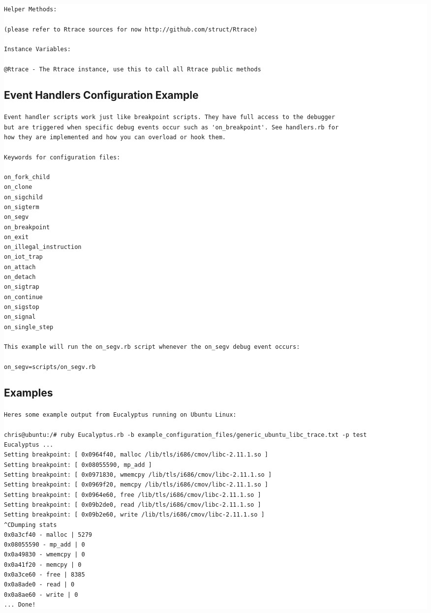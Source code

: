 	Helper Methods:

	(please refer to Rtrace sources for now http://github.com/struct/Rtrace)

	Instance Variables:

	@Rtrace - The Rtrace instance, use this to call all Rtrace public methods

## Event Handlers Configuration Example

	Event handler scripts work just like breakpoint scripts. They have full access to the debugger
	but are triggered when specific debug events occur such as 'on_breakpoint'. See handlers.rb for
	how they are implemented and how you can overload or hook them.

	Keywords for configuration files:

	on_fork_child
	on_clone
	on_sigchild
	on_sigterm
	on_segv
	on_breakpoint
	on_exit
	on_illegal_instruction
	on_iot_trap
	on_attach
	on_detach
	on_sigtrap
	on_continue
	on_sigstop
	on_signal
	on_single_step

	This example will run the on_segv.rb script whenever the on_segv debug event occurs:

	on_segv=scripts/on_segv.rb

## Examples

	Heres some example output from Eucalyptus running on Ubuntu Linux:

	chris@ubuntu:/# ruby Eucalyptus.rb -b example_configuration_files/generic_ubuntu_libc_trace.txt -p test
	Eucalyptus ...
	Setting breakpoint: [ 0x0964f40, malloc /lib/tls/i686/cmov/libc-2.11.1.so ]
	Setting breakpoint: [ 0x08055590, mp_add ]
	Setting breakpoint: [ 0x0971830, wmemcpy /lib/tls/i686/cmov/libc-2.11.1.so ]
	Setting breakpoint: [ 0x0969f20, memcpy /lib/tls/i686/cmov/libc-2.11.1.so ]
	Setting breakpoint: [ 0x0964e60, free /lib/tls/i686/cmov/libc-2.11.1.so ]
	Setting breakpoint: [ 0x09b2de0, read /lib/tls/i686/cmov/libc-2.11.1.so ]
	Setting breakpoint: [ 0x09b2e60, write /lib/tls/i686/cmov/libc-2.11.1.so ]
	^CDumping stats
	0x0a3cf40 - malloc | 5279
	0x08055590 - mp_add | 0
	0x0a49830 - wmemcpy | 0
	0x0a41f20 - memcpy | 0
	0x0a3ce60 - free | 8385
	0x0a8ade0 - read | 0
	0x0a8ae60 - write | 0
	... Done!
